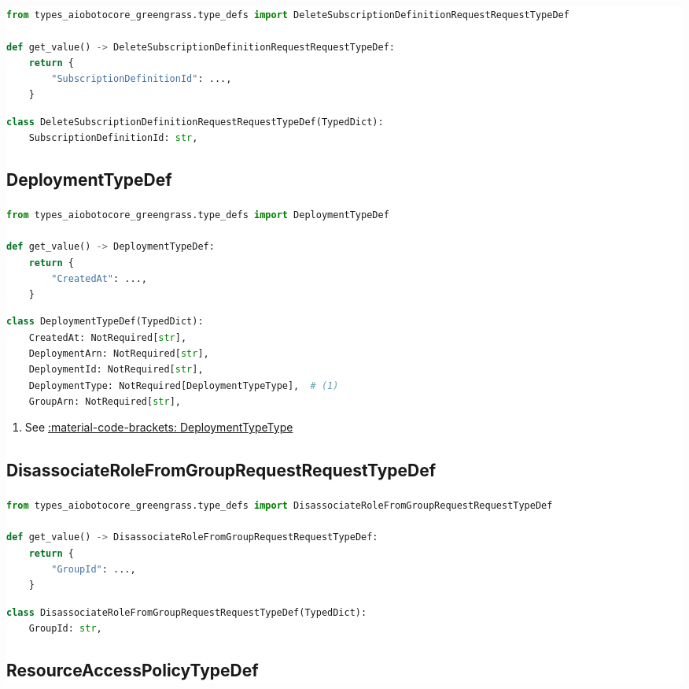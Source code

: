 ```python title="Usage Example"
from types_aiobotocore_greengrass.type_defs import DeleteSubscriptionDefinitionRequestRequestTypeDef

def get_value() -> DeleteSubscriptionDefinitionRequestRequestTypeDef:
    return {
        "SubscriptionDefinitionId": ...,
    }
```

```python title="Definition"
class DeleteSubscriptionDefinitionRequestRequestTypeDef(TypedDict):
    SubscriptionDefinitionId: str,
```

## DeploymentTypeDef

```python title="Usage Example"
from types_aiobotocore_greengrass.type_defs import DeploymentTypeDef

def get_value() -> DeploymentTypeDef:
    return {
        "CreatedAt": ...,
    }
```

```python title="Definition"
class DeploymentTypeDef(TypedDict):
    CreatedAt: NotRequired[str],
    DeploymentArn: NotRequired[str],
    DeploymentId: NotRequired[str],
    DeploymentType: NotRequired[DeploymentTypeType],  # (1)
    GroupArn: NotRequired[str],
```

1. See [:material-code-brackets: DeploymentTypeType](./literals.md#deploymenttypetype) 
## DisassociateRoleFromGroupRequestRequestTypeDef

```python title="Usage Example"
from types_aiobotocore_greengrass.type_defs import DisassociateRoleFromGroupRequestRequestTypeDef

def get_value() -> DisassociateRoleFromGroupRequestRequestTypeDef:
    return {
        "GroupId": ...,
    }
```

```python title="Definition"
class DisassociateRoleFromGroupRequestRequestTypeDef(TypedDict):
    GroupId: str,
```

## ResourceAccessPolicyTypeDef
